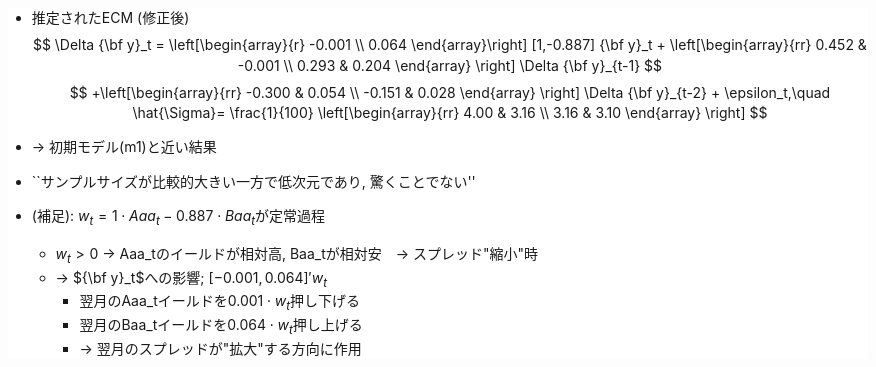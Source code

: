 - 推定されたECM (修正後)
$$ \Delta {\bf y}_t = \left[\begin{array}{r}
      -0.001 \\ 0.064
    \end{array}\right] [1,-0.887] {\bf y}_t  + 
    \left[\begin{array}{rr}
      0.452 & -0.001 \\ 0.293 & 0.204
    \end{array} \right] \Delta {\bf y}_{t-1}
    $$
      $$
        +\left[\begin{array}{rr}
      -0.300 & 0.054 \\ -0.151 & 0.028
    \end{array} \right] \Delta {\bf y}_{t-2} + \epsilon_t,\quad
    \hat{\Sigma}= \frac{1}{100} \left[\begin{array}{rr}
      4.00 & 3.16 \\ 3.16 & 3.10
    \end{array} \right]
    $$

- → 初期モデル(m1)と近い結果 
- ``サンプルサイズが比較的大きい一方で低次元であり, 驚くことでない''

- (補足): $w_t=1 \cdot Aaa_t - 0.887 \cdot Baa_t$が定常過程
  - $w_t>0$ →  Aaa_tのイールドが相対高, Baa_tが相対安　→ スプレッド"縮小"時
  - →  ${\bf y}_t$への影響; $[-0.001,0.064]'w_t$
    - 翌月のAaa_tイールドを$0.001\cdot w_t$押し下げる
    - 翌月のBaa_tイールドを$0.064\cdot w_t$押し上げる
    - →  翌月のスプレッドが"拡大"する方向に作用
